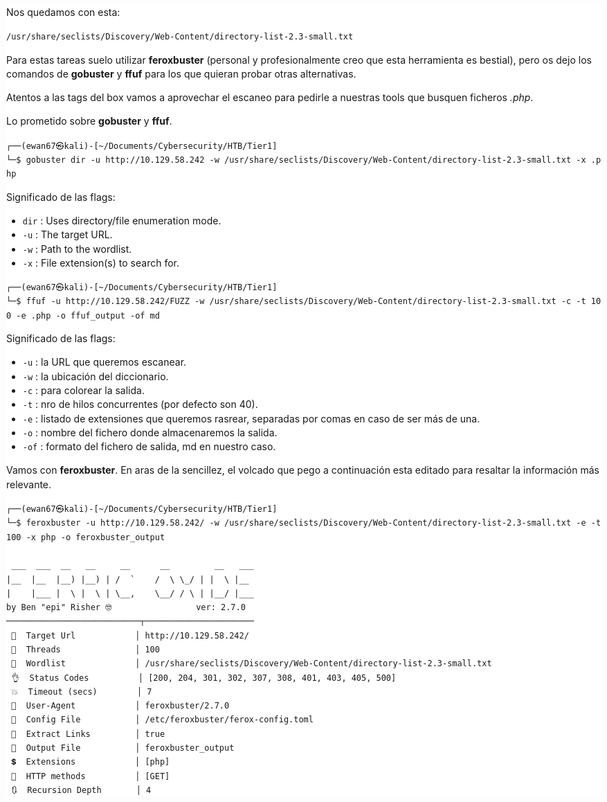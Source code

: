 Nos quedamos con esta:

```
/usr/share/seclists/Discovery/Web-Content/directory-list-2.3-small.txt
```

Para estas tareas suelo utilizar **feroxbuster** (personal y profesionalmente creo que esta herramienta es bestial), pero os dejo los comandos de **gobuster** y **ffuf** para los que quieran probar otras alternativas.

Atentos a las tags del box vamos a aprovechar el escaneo para pedirle a nuestras tools que busquen ficheros *.php*.

Lo prometido sobre **gobuster** y **ffuf**.

```
┌──(ewan67㉿kali)-[~/Documents/Cybersecurity/HTB/Tier1]
└─$ gobuster dir -u http://10.129.58.242 -w /usr/share/seclists/Discovery/Web-Content/directory-list-2.3-small.txt -x .php
```

Significado de las flags:

* `dir`&nbsp;: Uses directory/file enumeration mode.
* `-u`&nbsp;: The target URL.
* `-w`&nbsp;: Path to the wordlist.
* `-x`&nbsp;: File extension(s) to search for.

```
┌──(ewan67㉿kali)-[~/Documents/Cybersecurity/HTB/Tier1]
└─$ ffuf -u http://10.129.58.242/FUZZ -w /usr/share/seclists/Discovery/Web-Content/directory-list-2.3-small.txt -c -t 100 -e .php -o ffuf_output -of md
```

Significado de las flags:

* `-u`&nbsp;: la URL que queremos escanear.
* `-w`&nbsp;: la ubicación del diccionario.
* `-c`&nbsp;: para colorear la salida.
* `-t`&nbsp;: nro de hilos concurrentes (por defecto son 40).
* `-e`&nbsp;: listado de extensiones que queremos rasrear, separadas por comas en caso de ser más de una.
* `-o`&nbsp;: nombre del fichero donde almacenaremos la salida.
* `-of`&nbsp;: formato del fichero de salida, md en nuestro caso.

Vamos con **feroxbuster**. En aras de la sencillez, el volcado que pego a continuación esta editado para resaltar la información más relevante.

```console
┌──(ewan67㉿kali)-[~/Documents/Cybersecurity/HTB/Tier1]
└─$ feroxbuster -u http://10.129.58.242/ -w /usr/share/seclists/Discovery/Web-Content/directory-list-2.3-small.txt -e -t 100 -x php -o feroxbuster_output

 ___  ___  __   __     __      __         __   ___
|__  |__  |__) |__) | /  `    /  \ \_/ | |  \ |__
|    |___ |  \ |  \ | \__,    \__/ / \ | |__/ |___
by Ben "epi" Risher 🤓                 ver: 2.7.0
───────────────────────────┬──────────────────────
 🎯  Target Url            │ http://10.129.58.242/
 🚀  Threads               │ 100
 📖  Wordlist              │ /usr/share/seclists/Discovery/Web-Content/directory-list-2.3-small.txt
 👌  Status Codes          │ [200, 204, 301, 302, 307, 308, 401, 403, 405, 500]
 💥  Timeout (secs)        │ 7
 🦡  User-Agent            │ feroxbuster/2.7.0
 💉  Config File           │ /etc/feroxbuster/ferox-config.toml
 🔎  Extract Links         │ true
 💾  Output File           │ feroxbuster_output
 💲  Extensions            │ [php]
 🏁  HTTP methods          │ [GET]
 🔃  Recursion Depth       │ 4
```